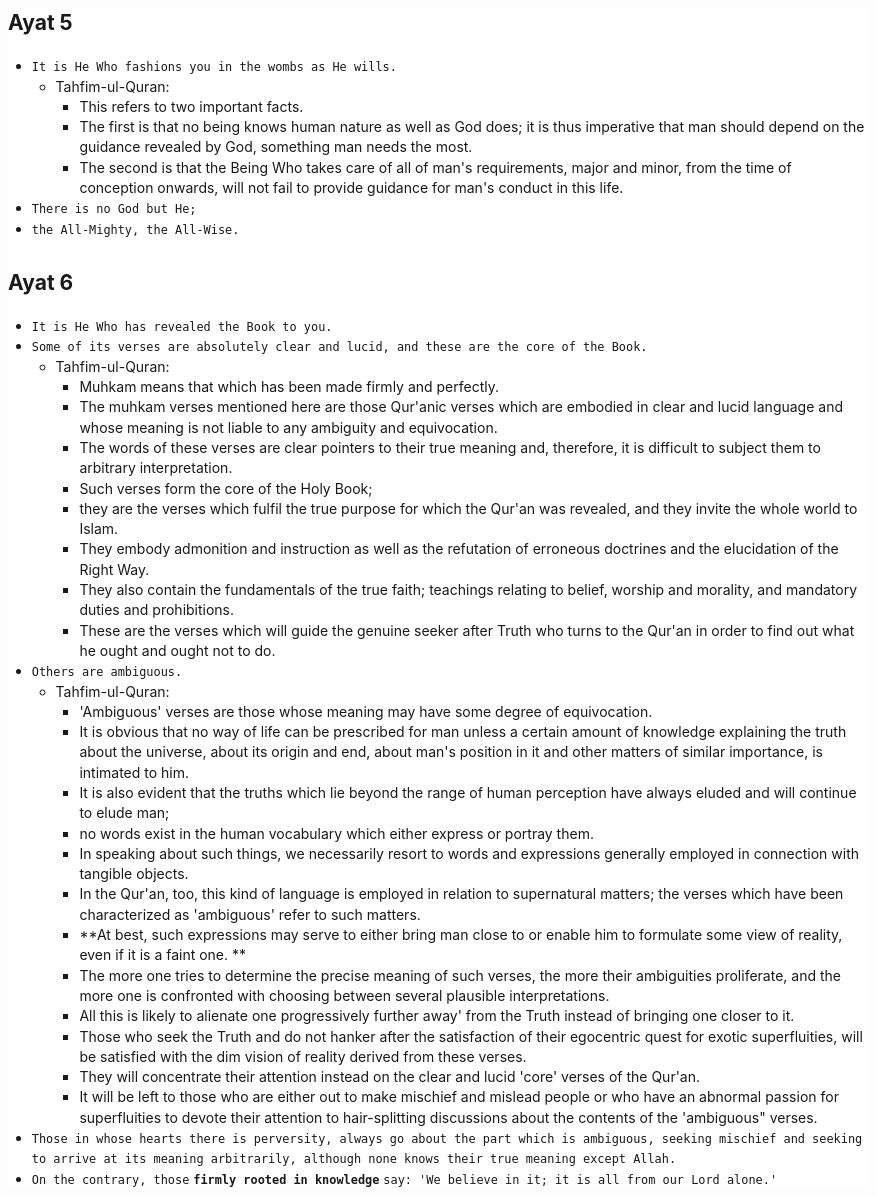 
## Ayat 5

- `It is He Who fashions you in the wombs as He wills.`
  - Tahfim-ul-Quran:
    - This refers to two important facts. 
    - The first is that no being knows human nature as well as God does; it is thus imperative that man should depend on the guidance revealed by God, something man needs the most. 
    - The second is that the Being Who takes care of all of man's requirements, major and minor, from the time of conception onwards, will not fail to provide guidance for man's conduct in this life.
- `There is no God but He;`
- `the All-Mighty, the All-Wise.`


## Ayat 6

- `It is He Who has revealed the Book to you.`
- `Some of its verses are absolutely clear and lucid, and these are the core of the Book.`
  - Tahfim-ul-Quran:
    - Muhkam means that which has been made firmly and perfectly. 
    - The muhkam verses mentioned here are those Qur'anic verses which are embodied in clear and lucid language and whose meaning is not liable to any ambiguity and equivocation. 
    - The words of these verses are clear pointers to their true meaning and, therefore, it is difficult to subject them to arbitrary interpretation. 
    - Such verses form the core of the Holy Book; 
    - they are the verses which fulfil the true purpose for which the Qur'an was revealed, and they invite the whole world to Islam. 
    - They embody admonition and instruction as well as the refutation of erroneous doctrines and the elucidation of the Right Way. 
    - They also contain the fundamentals of the true faith; teachings relating to belief, worship and morality, and mandatory duties and prohibitions. 
    - These are the verses which will guide the genuine seeker after Truth who turns to the Qur'an in order to find out what he ought and ought not to do.
- `Others are ambiguous.`
  - Tahfim-ul-Quran:
    -  'Ambiguous' verses are those whose meaning may have some degree of equivocation. 
    -  It is obvious that no way of life can be prescribed for man unless a certain amount of knowledge explaining the truth about the universe, about its origin and end, about man's position in it and other matters of similar importance, is intimated to him. 
    -  It is also evident that the truths which lie beyond the range of human perception have always eluded and will continue to elude man; 
    -  no words exist in the human vocabulary which either express or portray them. 
    -  In speaking about such things, we necessarily resort to words and expressions generally employed in connection with tangible objects. 
    -  In the Qur'an, too, this kind of language is employed in relation to supernatural matters; the verses which have been characterized as 'ambiguous' refer to such matters.
    -  **At best, such expressions may serve to either bring man close to or enable him to formulate some view of reality, even if it is a faint one. **
    -  The more one tries to determine the precise meaning of such verses, the more their ambiguities proliferate, and the more one is confronted with choosing between several plausible interpretations. 
    -  All this is likely to alienate one progressively further away' from the Truth instead of bringing one closer to it. 
    -  Those who seek the Truth and do not hanker after the satisfaction of their egocentric quest for exotic superfluities, will be satisfied with the dim vision of reality derived from these verses. 
    -  They will concentrate their attention instead on the clear and lucid 'core' verses of the Qur'an. 
    -  It will be left to those who are either out to make mischief and mislead people or who have an abnormal passion for superfluities to devote their attention to hair-splitting discussions about the contents of the 'ambiguous" verses.
- `Those in whose hearts there is perversity, always go about the part which is ambiguous, seeking mischief and seeking to arrive at its meaning arbitrarily, although none knows their true meaning except Allah.`
- `On the contrary, those` **`firmly rooted in knowledge`** `say: 'We believe in it; it is all from our Lord alone.'`
